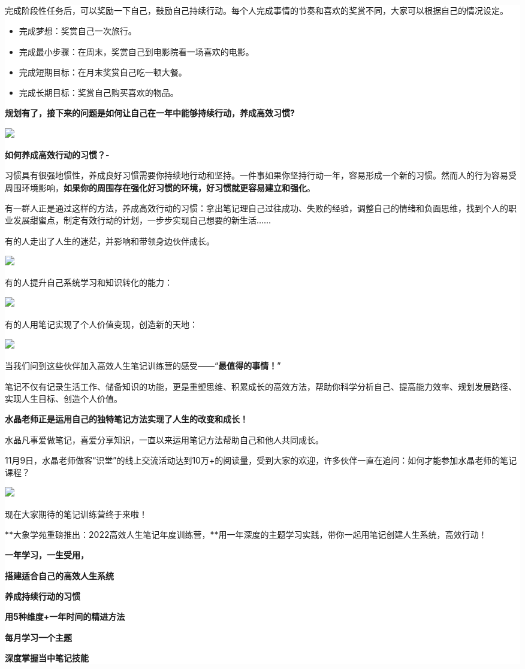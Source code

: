 完成阶段性任务后，可以奖励一下自己，鼓励自己持续行动。每个人完成事情的节奏和喜欢的奖赏不同，大家可以根据自己的情况设定。

*   完成梦想：奖赏自己一次旅行。
    
*   完成最小步骤：在周末，奖赏自己到电影院看一场喜欢的电影。
    
*   完成短期目标：在月末奖赏自己吃一顿大餐。
    
*   完成长期目标：奖赏自己购买喜欢的物品。
    

**规划有了，接下来的问题是如何让自己在一年中能够持续行动，养成高效习惯?**

![](https://image.cubox.pro/article/2021072820123658949/66557.jpg)

**如何养成高效行动的习惯？**-

习惯具有很强地惯性，养成良好习惯需要你持续地行动和坚持。一件事如果你坚持行动一年，容易形成一个新的习惯。然而人的行为容易受周围环境影响，**如果你的周围存在强化好习惯的环境，好习惯就更容易建立和强化**。

有一群人正是通过这样的方法，养成高效行动的习惯：拿出笔记理自己过往成功、失败的经验，调整自己的情绪和负面思维，找到个人的职业发展甜蜜点，制定有效行动的计划，一步步实现自己想要的新生活……

有的人走出了人生的迷茫，并影响和带领身边伙伴成长。

![](https://cubox.pro/c/filters:no_upscale()?imageUrl=https%3A%2F%2Fmmbiz.qpic.cn%2Fmmbiz_jpg%2FSMUbjiabyicnEvKxyOEPdR1D7VsDuOJIia3e6wMdEnSGBUxzXRSypO4q2icoOhYOZUSltp8nxPNkVPefgWrhXqkk2w%2F640%3Fwx_fmt%3Djpeg)

有的人提升自己系统学习和知识转化的能力：

![](https://cubox.pro/c/filters:no_upscale()?imageUrl=https%3A%2F%2Fmmbiz.qpic.cn%2Fmmbiz_jpg%2FSMUbjiabyicnEvKxyOEPdR1D7VsDuOJIia3uiaAozROGVkvNLibvTEfEdx7wfcz2DXwpJQNGYVTjG3AU5bvF7EI14JQ%2F640%3Fwx_fmt%3Djpeg)

有的人用笔记实现了个人价值变现，创造新的天地：

![](https://cubox.pro/c/filters:no_upscale()?imageUrl=https%3A%2F%2Fmmbiz.qpic.cn%2Fmmbiz_jpg%2FSMUbjiabyicnEvKxyOEPdR1D7VsDuOJIia3YZDDQ0Gs38A0ticibXnHEsGicyatmcZyxdG4vHOMKc3oVua1hgf7DnAsQ%2F640%3Fwx_fmt%3Djpeg)

当我们问到这些伙伴加入高效人生笔记训练营的感受——“**最值得的事情！**”

笔记不仅有记录生活工作、储备知识的功能，更是重塑思维、积累成长的高效方法，帮助你科学分析自己、提高能力效率、规划发展路径、实现人生目标、创造个人价值。

**水晶老师正是运用自己的独特笔记方法实现了人生的改变和成长！**

水晶凡事爱做笔记，喜爱分享知识，一直以来运用笔记方法帮助自己和他人共同成长。

11月9日，水晶老师做客“识堂”的线上交流活动达到10万+的阅读量，受到大家的欢迎，许多伙伴一直在追问：如何才能参加水晶老师的笔记课程？

![](https://cubox.pro/c/filters:no_upscale()?imageUrl=https%3A%2F%2Fmmbiz.qpic.cn%2Fmmbiz_jpg%2FSMUbjiabyicnEvKxyOEPdR1D7VsDuOJIia36yD8QFzJJia5icOgMicicylicylvnFLG19Lxlq3icvxicFSbicW7HMibD5mQ0Yw%2F640%3Fwx_fmt%3Djpeg)

现在大家期待的笔记训练营终于来啦！

**大象学苑重磅推出：2022高效人生笔记年度训练营，**用一年深度的主题学习实践，带你一起用笔记创建人生系统，高效行动！

**一年学习，一生受用，**

**搭建适合自己的高效人生系统**

**养成持续行动的习惯**

**用5种维度+一年时间的精进方法**

**每月学习一个主题**

**深度掌握当中笔记技能**
